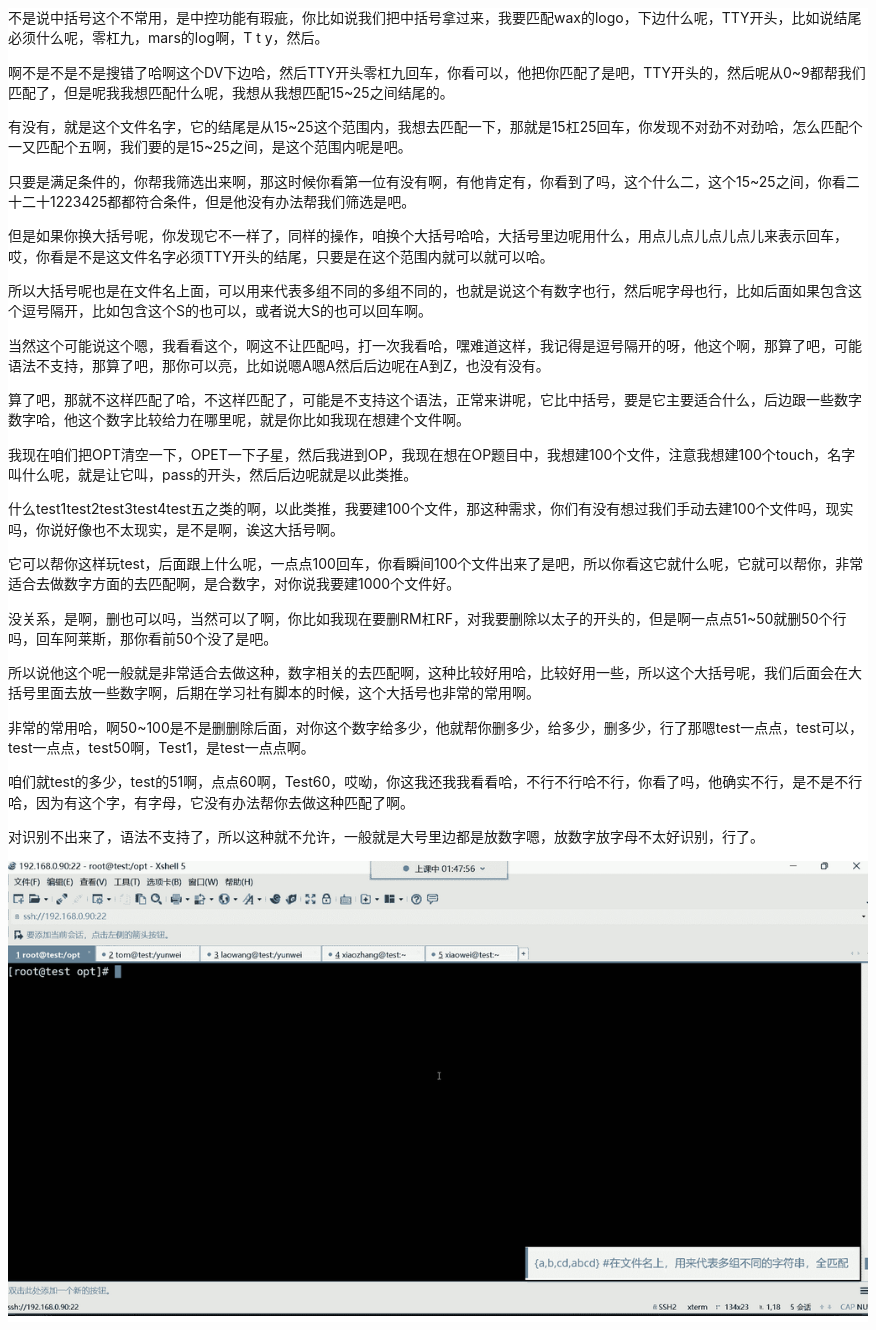不是说中括号这个不常用，是中控功能有瑕疵，你比如说我们把中括号拿过来，我要匹配wax的logo，下边什么呢，TTY开头，比如说结尾必须什么呢，零杠九，mars的log啊，T t y，然后。

啊不是不是不是搜错了哈啊这个DV下边哈，然后TTY开头零杠九回车，你看可以，他把你匹配了是吧，TTY开头的，然后呢从0~9都帮我们匹配了，但是呢我我想匹配什么呢，我想从我想匹配15~25之间结尾的。

有没有，就是这个文件名字，它的结尾是从15~25这个范围内，我想去匹配一下，那就是15杠25回车，你发现不对劲不对劲哈，怎么匹配个一又匹配个五啊，我们要的是15~25之间，是这个范围内呢是吧。

只要是满足条件的，你帮我筛选出来啊，那这时候你看第一位有没有啊，有他肯定有，你看到了吗，这个什么二，这个15~25之间，你看二十二十1223425都都符合条件，但是他没有办法帮我们筛选是吧。

但是如果你换大括号呢，你发现它不一样了，同样的操作，咱换个大括号哈哈，大括号里边呢用什么，用点儿点儿点儿点儿来表示回车，哎，你看是不是这文件名字必须TTY开头的结尾，只要是在这个范围内就可以就可以哈。

所以大括号呢也是在文件名上面，可以用来代表多组不同的多组不同的，也就是说这个有数字也行，然后呢字母也行，比如后面如果包含这个逗号隔开，比如包含这个S的也可以，或者说大S的也可以回车啊。

当然这个可能说这个嗯，我看看这个，啊这不让匹配吗，打一次我看哈，嘿难道这样，我记得是逗号隔开的呀，他这个啊，那算了吧，可能语法不支持，那算了吧，那你可以亮，比如说嗯A嗯A然后后边呢在A到Z，也没有没有。

算了吧，那就不这样匹配了哈，不这样匹配了，可能是不支持这个语法，正常来讲呢，它比中括号，要是它主要适合什么，后边跟一些数字数字哈，他这个数字比较给力在哪里呢，就是你比如我现在想建个文件啊。

我现在咱们把OPT清空一下，OPET一下子星，然后我进到OP，我现在想在OP题目中，我想建100个文件，注意我想建100个touch，名字叫什么呢，就是让它叫，pass的开头，然后后边呢就是以此类推。

什么test1test2test3test4test五之类的啊，以此类推，我要建100个文件，那这种需求，你们有没有想过我们手动去建100个文件吗，现实吗，你说好像也不太现实，是不是啊，诶这大括号啊。

它可以帮你这样玩test，后面跟上什么呢，一点点100回车，你看瞬间100个文件出来了是吧，所以你看这它就什么呢，它就可以帮你，非常适合去做数字方面的去匹配啊，是合数字，对你说我要建1000个文件好。

没关系，是啊，删也可以吗，当然可以了啊，你比如我现在要删RM杠RF，对我要删除以太子的开头的，但是啊一点点51~50就删50个行吗，回车阿莱斯，那你看前50个没了是吧。

所以说他这个呢一般就是非常适合去做这种，数字相关的去匹配啊，这种比较好用哈，比较好用一些，所以这个大括号呢，我们后面会在大括号里面去放一些数字啊，后期在学习社有脚本的时候，这个大括号也非常的常用啊。

非常的常用哈，啊50~100是不是删删除后面，对你这个数字给多少，他就帮你删多少，给多少，删多少，行了那嗯test一点点，test可以，test一点点，test50啊，Test1，是test一点点啊。

咱们就test的多少，test的51啊，点点60啊，Test60，哎呦，你这我还我我看看哈，不行不行哈不行，你看了吗，他确实不行，是不是不行哈，因为有这个字，有字母，它没有办法帮你去做这种匹配了啊。

对识别不出来了，语法不支持了，所以这种就不允许，一般就是大号里边都是放数字嗯，放数字放字母不太好识别，行了。



![](img/4b06783f2bcf8c68d5b653d2cef2acf1_29.png)
